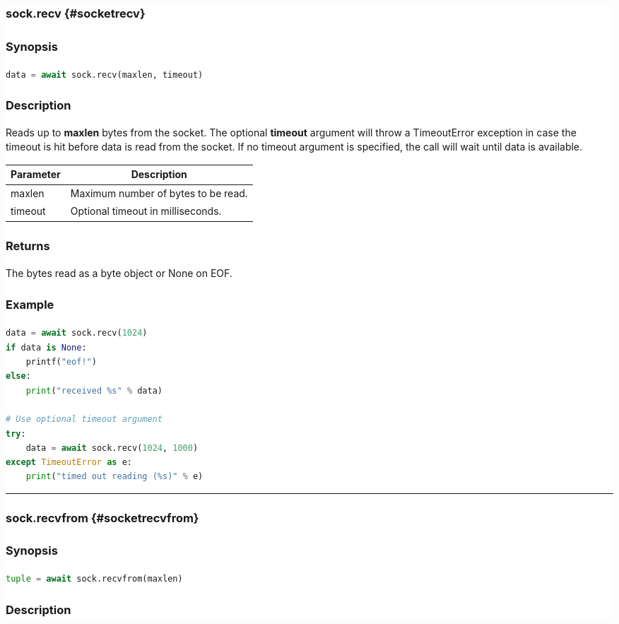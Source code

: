 
### sock.recv {#socketrecv}

### Synopsis

```python
data = await sock.recv(maxlen, timeout)
```

### Description

Reads up to **maxlen** bytes from the socket. The optional **timeout** argument
will throw a TimeoutError exception in case the timeout is hit before data is
read from the socket. If no timeout argument is specified, the call will wait
until data is available.


| Parameter | Description |
| --- | --- |
| maxlen | Maximum number of bytes to be read. |
| timeout | Optional timeout in milliseconds. |

### Returns

The bytes read as a byte object or None on EOF.

### Example

```python
data = await sock.recv(1024)
if data is None:
    printf("eof!")
else:
    print("received %s" % data)

# Use optional timeout argument
try:
    data = await sock.recv(1024, 1000)
except TimeoutError as e:
    print("timed out reading (%s)" % e)
```

---

### sock.recvfrom {#socketrecvfrom}

### Synopsis

```python
tuple = await sock.recvfrom(maxlen)
```

### Description
